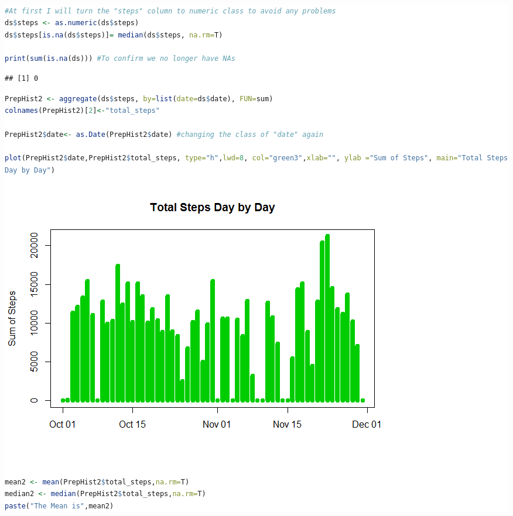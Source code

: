 ```r
#At first I will turn the "steps" column to numeric class to avoid any problems
ds$steps <- as.numeric(ds$steps)
ds$steps[is.na(ds$steps)]= median(ds$steps, na.rm=T)

print(sum(is.na(ds))) #To confirm we no longer have NAs
```

```
## [1] 0
```

```r
PrepHist2 <- aggregate(ds$steps, by=list(date=ds$date), FUN=sum)
colnames(PrepHist2)[2]<-"total_steps"

PrepHist2$date<- as.Date(PrepHist2$date) #changing the class of "date" again

plot(PrepHist2$date,PrepHist2$total_steps, type="h",lwd=8, col="green3",xlab="", ylab ="Sum of Steps", main="Total Steps Day by Day")
```

![](PA1_template_files/figure-html/unnamed-chunk-15-1.png)

```r
mean2 <- mean(PrepHist2$total_steps,na.rm=T)
median2 <- median(PrepHist2$total_steps,na.rm=T)
paste("The Mean is",mean2)
```
